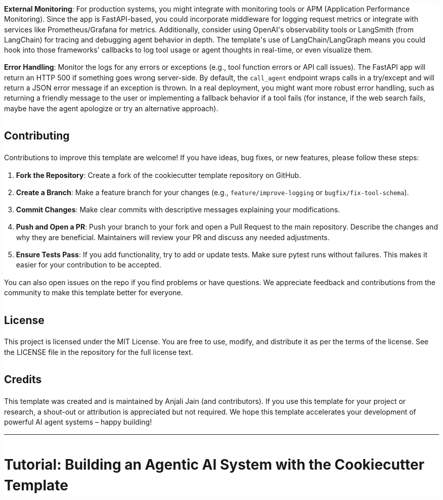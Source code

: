**External Monitoring**: For production systems, you might integrate with monitoring tools or APM (Application Performance Monitoring). Since the app is FastAPI-based, you could incorporate middleware for logging request metrics or integrate with services like Prometheus/Grafana for metrics. Additionally, consider using OpenAI's observability tools or LangSmith (from LangChain) for tracing and debugging agent behavior in depth. The template's use of LangChain/LangGraph means you could hook into those frameworks' callbacks to log tool usage or agent thoughts in real-time, or even visualize them.

**Error Handling**: Monitor the logs for any errors or exceptions (e.g., tool function errors or API call issues). The FastAPI app will return an HTTP 500 if something goes wrong server-side. By default, the `call_agent` endpoint wraps calls in a try/except and will return a JSON error message if an exception is thrown. In a real deployment, you might want more robust error handling, such as returning a friendly message to the user or implementing a fallback behavior if a tool fails (for instance, if the web search fails, maybe have the agent apologize or try an alternative approach).

## Contributing

Contributions to improve this template are welcome! If you have ideas, bug fixes, or new features, please follow these steps:

1. **Fork the Repository**: Create a fork of the cookiecutter template repository on GitHub.

2. **Create a Branch**: Make a feature branch for your changes (e.g., `feature/improve-logging` or `bugfix/fix-tool-schema`).

3. **Commit Changes**: Make clear commits with descriptive messages explaining your modifications.

4. **Push and Open a PR**: Push your branch to your fork and open a Pull Request to the main repository. Describe the changes and why they are beneficial. Maintainers will review your PR and discuss any needed adjustments.

5. **Ensure Tests Pass**: If you add functionality, try to add or update tests. Make sure pytest runs without failures. This makes it easier for your contribution to be accepted.

You can also open issues on the repo if you find problems or have questions. We appreciate feedback and contributions from the community to make this template better for everyone.

## License

This project is licensed under the MIT License. You are free to use, modify, and distribute it as per the terms of the license. See the LICENSE file in the repository for the full license text.

## Credits

This template was created and is maintained by Anjali Jain (and contributors). If you use this template for your project or research, a shout-out or attribution is appreciated but not required. We hope this template accelerates your development of powerful AI agent systems – happy building!

---

# Tutorial: Building an Agentic AI System with the Cookiecutter Template
